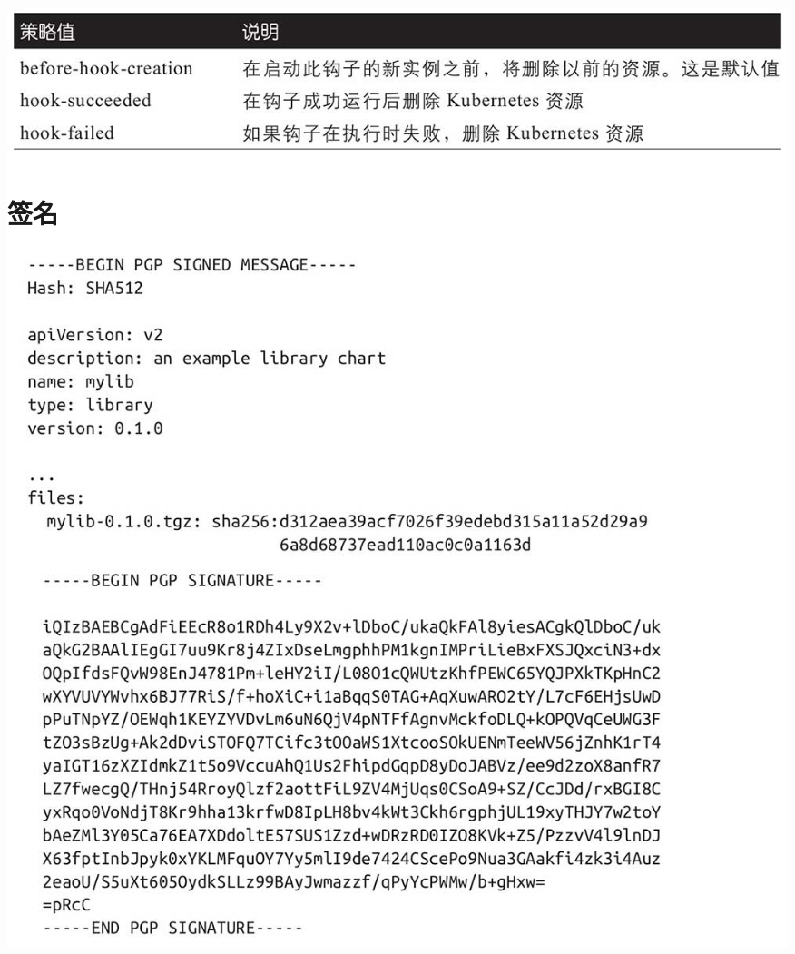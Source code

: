 ![](./img/2022-12-03-15-44-15.png)

# 签名

![](./img/2022-12-03-15-50-05.png)
![](./img/2022-12-03-15-50-23.png)
